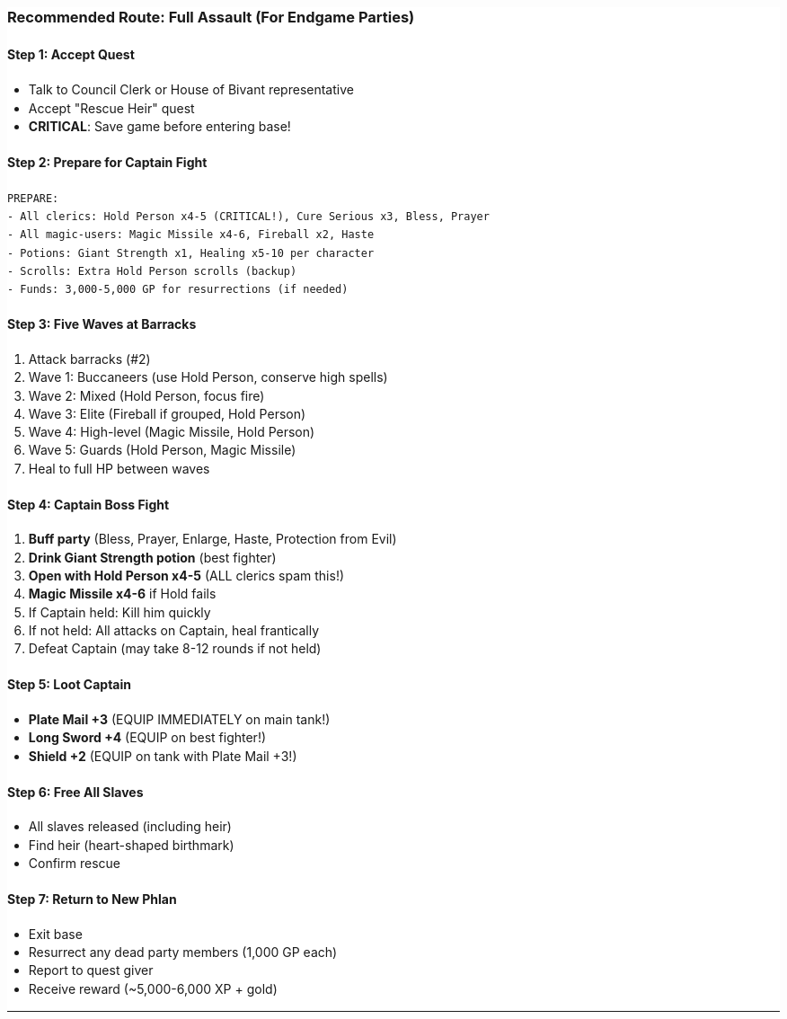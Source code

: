 ### Recommended Route: Full Assault (For Endgame Parties)

#### Step 1: Accept Quest
- Talk to Council Clerk or House of Bivant representative
- Accept "Rescue Heir" quest
- **CRITICAL**: Save game before entering base!

#### Step 2: Prepare for Captain Fight
```
PREPARE:
- All clerics: Hold Person x4-5 (CRITICAL!), Cure Serious x3, Bless, Prayer
- All magic-users: Magic Missile x4-6, Fireball x2, Haste
- Potions: Giant Strength x1, Healing x5-10 per character
- Scrolls: Extra Hold Person scrolls (backup)
- Funds: 3,000-5,000 GP for resurrections (if needed)
```

#### Step 3: Five Waves at Barracks
1. Attack barracks (#2)
2. Wave 1: Buccaneers (use Hold Person, conserve high spells)
3. Wave 2: Mixed (Hold Person, focus fire)
4. Wave 3: Elite (Fireball if grouped, Hold Person)
5. Wave 4: High-level (Magic Missile, Hold Person)
6. Wave 5: Guards (Hold Person, Magic Missile)
7. Heal to full HP between waves

#### Step 4: Captain Boss Fight
1. **Buff party** (Bless, Prayer, Enlarge, Haste, Protection from Evil)
2. **Drink Giant Strength potion** (best fighter)
3. **Open with Hold Person x4-5** (ALL clerics spam this!)
4. **Magic Missile x4-6** if Hold fails
5. If Captain held: Kill him quickly
6. If not held: All attacks on Captain, heal frantically
7. Defeat Captain (may take 8-12 rounds if not held)

#### Step 5: Loot Captain
- **Plate Mail +3** (EQUIP IMMEDIATELY on main tank!)
- **Long Sword +4** (EQUIP on best fighter!)
- **Shield +2** (EQUIP on tank with Plate Mail +3!)

#### Step 6: Free All Slaves
- All slaves released (including heir)
- Find heir (heart-shaped birthmark)
- Confirm rescue

#### Step 7: Return to New Phlan
- Exit base
- Resurrect any dead party members (1,000 GP each)
- Report to quest giver
- Receive reward (~5,000-6,000 XP + gold)

---
